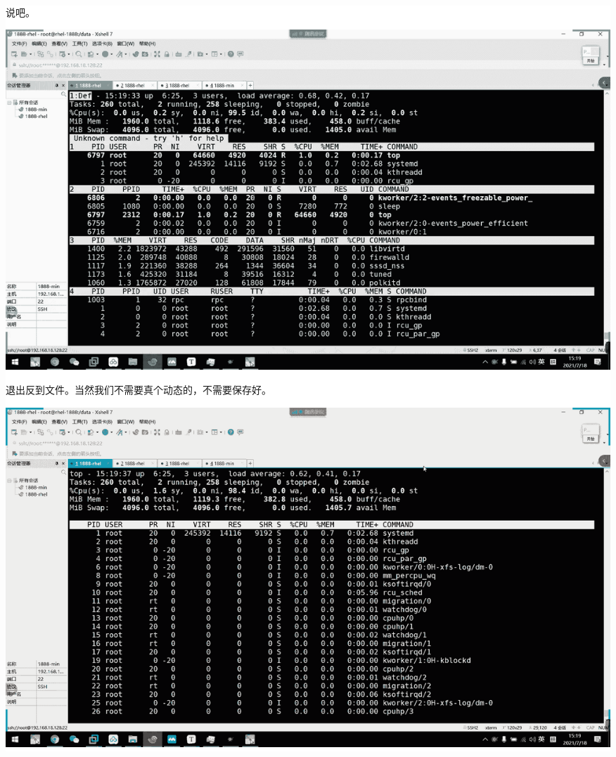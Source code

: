 说吧。

![](img/924135446f2d4f454ffb5723486554c2_219.png)

退出反到文件。当然我们不需要真个动态的，不需要保存好。

![](img/924135446f2d4f454ffb5723486554c2_221.png)
